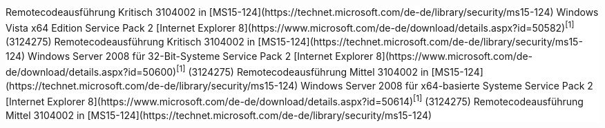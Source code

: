 </td>
<td style="border:1px solid black;">
Remotecodeausführung
</td>
<td style="border:1px solid black;">
Kritisch
</td>
<td style="border:1px solid black;">
3104002 in [MS15-124](https://technet.microsoft.com/de-de/library/security/ms15-124)
</td>
</tr>
<tr>
<td style="border:1px solid black;">
Windows Vista x64 Edition Service Pack 2
</td>
<td style="border:1px solid black;">
[Internet Explorer 8](https://www.microsoft.com/de-de/download/details.aspx?id=50582)<sup>[1]</sup>   
(3124275)
</td>
<td style="border:1px solid black;">
Remotecodeausführung
</td>
<td style="border:1px solid black;">
Kritisch
</td>
<td style="border:1px solid black;">
3104002 in [MS15-124](https://technet.microsoft.com/de-de/library/security/ms15-124)
</td>
</tr>
<tr>
<td style="border:1px solid black;">
Windows Server 2008 für 32-Bit-Systeme Service Pack 2
</td>
<td style="border:1px solid black;">
[Internet Explorer 8](https://www.microsoft.com/de-de/download/details.aspx?id=50600)<sup>[1]</sup>   
(3124275)
</td>
<td style="border:1px solid black;">
Remotecodeausführung
</td>
<td style="border:1px solid black;">
Mittel
</td>
<td style="border:1px solid black;">
3104002 in [MS15-124](https://technet.microsoft.com/de-de/library/security/ms15-124)
</td>
</tr>
<tr>
<td style="border:1px solid black;">
Windows Server 2008 für x64-basierte Systeme Service Pack 2
</td>
<td style="border:1px solid black;">
[Internet Explorer 8](https://www.microsoft.com/de-de/download/details.aspx?id=50614)<sup>[1]</sup>   
(3124275)
</td>
<td style="border:1px solid black;">
Remotecodeausführung
</td>
<td style="border:1px solid black;">
Mittel
</td>
<td style="border:1px solid black;">
3104002 in [MS15-124](https://technet.microsoft.com/de-de/library/security/ms15-124)
</td>